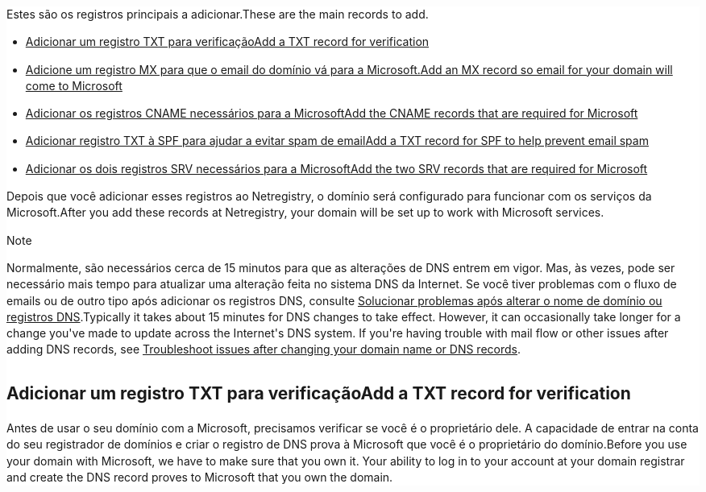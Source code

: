 <span data-ttu-id="f03b7-106">Estes são os registros principais a adicionar.</span><span class="sxs-lookup"><span data-stu-id="f03b7-106">These are the main records to add.</span></span>
  
- [<span data-ttu-id="f03b7-107">Adicionar um registro TXT para verificação</span><span class="sxs-lookup"><span data-stu-id="f03b7-107">Add a TXT record for verification</span></span>](#add-a-txt-record-for-verification)
    
- [<span data-ttu-id="f03b7-108">Adicione um registro MX para que o email do domínio vá para a Microsoft.</span><span class="sxs-lookup"><span data-stu-id="f03b7-108">Add an MX record so email for your domain will come to Microsoft</span></span>](#add-an-mx-record-so-email-for-your-domain-will-come-to-microsoft)

- [<span data-ttu-id="f03b7-109">Adicionar os registros CNAME necessários para a Microsoft</span><span class="sxs-lookup"><span data-stu-id="f03b7-109">Add the CNAME records that are required for Microsoft</span></span>](#add-the-cname-records-that-are-required-for-microsoft)
    
- [<span data-ttu-id="f03b7-110">Adicionar registro TXT à SPF para ajudar a evitar spam de email</span><span class="sxs-lookup"><span data-stu-id="f03b7-110">Add a TXT record for SPF to help prevent email spam</span></span>](#add-a-txt-record-for-spf-to-help-prevent-email-spam)
    
- [<span data-ttu-id="f03b7-111">Adicionar os dois registros SRV necessários para a Microsoft</span><span class="sxs-lookup"><span data-stu-id="f03b7-111">Add the two SRV records that are required for Microsoft</span></span>](#add-the-two-srv-records-that-are-required-for-microsoft)
    
<span data-ttu-id="f03b7-112">Depois que você adicionar esses registros ao Netregistry, o domínio será configurado para funcionar com os serviços da Microsoft.</span><span class="sxs-lookup"><span data-stu-id="f03b7-112">After you add these records at Netregistry, your domain will be set up to work with Microsoft services.</span></span>
  
  
> [!NOTE]
> <span data-ttu-id="f03b7-p101">Normalmente, são necessários cerca de 15 minutos para que as alterações de DNS entrem em vigor. Mas, às vezes, pode ser necessário mais tempo para atualizar uma alteração feita no sistema DNS da Internet. Se você tiver problemas com o fluxo de emails ou de outro tipo após adicionar os registros DNS, consulte [Solucionar problemas após alterar o nome de domínio ou registros DNS](../get-help-with-domains/find-and-fix-issues.md).</span><span class="sxs-lookup"><span data-stu-id="f03b7-p101">Typically it takes about 15 minutes for DNS changes to take effect. However, it can occasionally take longer for a change you've made to update across the Internet's DNS system. If you're having trouble with mail flow or other issues after adding DNS records, see [Troubleshoot issues after changing your domain name or DNS records](../get-help-with-domains/find-and-fix-issues.md).</span></span> 
  
## <a name="add-a-txt-record-for-verification"></a><span data-ttu-id="f03b7-116">Adicionar um registro TXT para verificação</span><span class="sxs-lookup"><span data-stu-id="f03b7-116">Add a TXT record for verification</span></span>
<span data-ttu-id="f03b7-117"><a name="bkmk_txt"> </a></span><span class="sxs-lookup"><span data-stu-id="f03b7-117"><a name="bkmk_txt"> </a></span></span>

<span data-ttu-id="f03b7-p102">Antes de usar o seu domínio com a Microsoft, precisamos verificar se você é o proprietário dele. A capacidade de entrar na conta do seu registrador de domínios e criar o registro de DNS prova à Microsoft que você é o proprietário do domínio.</span><span class="sxs-lookup"><span data-stu-id="f03b7-p102">Before you use your domain with Microsoft, we have to make sure that you own it. Your ability to log in to your account at your domain registrar and create the DNS record proves to Microsoft that you own the domain.</span></span>
  